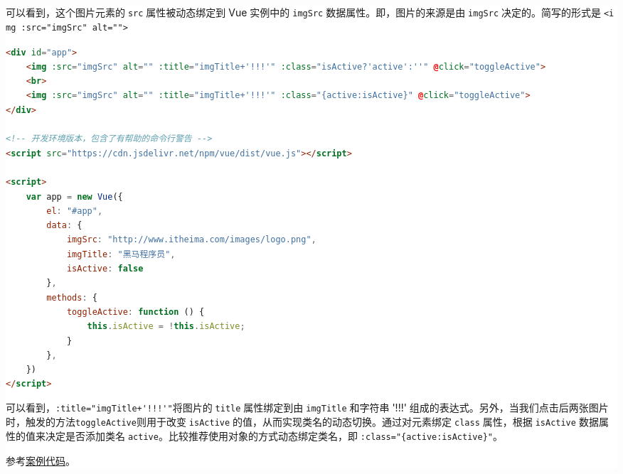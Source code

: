 可以看到，这个图片元素的 `src` 属性被动态绑定到 Vue 实例中的 `imgSrc` 数据属性。即，图片的来源是由 `imgSrc` 决定的。简写的形式是 `<img :src="imgSrc" alt="">`

```HTML
<div id="app">
    <img :src="imgSrc" alt="" :title="imgTitle+'!!!'" :class="isActive?'active':''" @click="toggleActive">
    <br>
    <img :src="imgSrc" alt="" :title="imgTitle+'!!!'" :class="{active:isActive}" @click="toggleActive">
</div>

<!-- 开发环境版本，包含了有帮助的命令行警告 -->
<script src="https://cdn.jsdelivr.net/npm/vue/dist/vue.js"></script>

<script>
    var app = new Vue({
        el: "#app",
        data: {
            imgSrc: "http://www.itheima.com/images/logo.png",
            imgTitle: "黑马程序员",
            isActive: false
        },
        methods: {
            toggleActive: function () {
                this.isActive = !this.isActive;
            }
        },
    })
</script>
```

可以看到，`:title="imgTitle+'!!!'"`将图片的 `title` 属性绑定到由 `imgTitle` 和字符串 '!!!' 组成的表达式。另外，当我们点击后两张图片时，触发的方法`toggleActive`则用于改变 `isActive` 的值，从而实现类名的动态切换。通过对元素绑定 `class` 属性，根据 `isActive` 数据属性的值来决定是否添加类名 `active`。比较推荐使用对象的方式动态绑定类名，即 `:class="{active:isActive}"`。

参考[案例代码](https://github.com/zheng-yi-yi/VueQuickStart/blob/main/Teaching%20Case/5-Vue-bind.html)。
